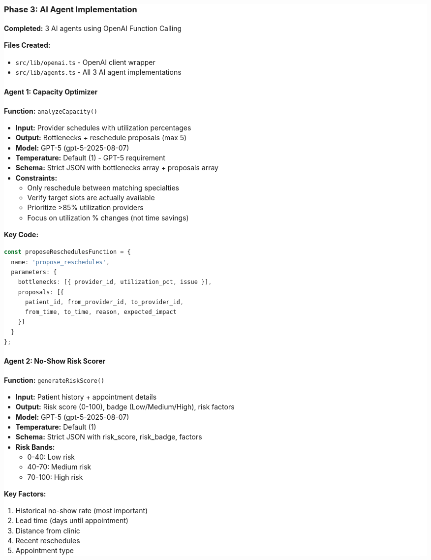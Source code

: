 
### Phase 3: AI Agent Implementation
**Completed:** 3 AI agents using OpenAI Function Calling

**Files Created:**
- `src/lib/openai.ts` - OpenAI client wrapper
- `src/lib/agents.ts` - All 3 AI agent implementations

#### Agent 1: Capacity Optimizer
**Function:** `analyzeCapacity()`
- **Input:** Provider schedules with utilization percentages
- **Output:** Bottlenecks + reschedule proposals (max 5)
- **Model:** GPT-5 (gpt-5-2025-08-07)
- **Temperature:** Default (1) - GPT-5 requirement
- **Schema:** Strict JSON with bottlenecks array + proposals array
- **Constraints:**
  - Only reschedule between matching specialties
  - Verify target slots are actually available
  - Prioritize >85% utilization providers
  - Focus on utilization % changes (not time savings)

**Key Code:**
```typescript
const proposeReschedulesFunction = {
  name: 'propose_reschedules',
  parameters: {
    bottlenecks: [{ provider_id, utilization_pct, issue }],
    proposals: [{
      patient_id, from_provider_id, to_provider_id,
      from_time, to_time, reason, expected_impact
    }]
  }
};
```

#### Agent 2: No-Show Risk Scorer
**Function:** `generateRiskScore()`
- **Input:** Patient history + appointment details
- **Output:** Risk score (0-100), badge (Low/Medium/High), risk factors
- **Model:** GPT-5 (gpt-5-2025-08-07)
- **Temperature:** Default (1)
- **Schema:** Strict JSON with risk_score, risk_badge, factors
- **Risk Bands:**
  - 0-40: Low risk
  - 40-70: Medium risk
  - 70-100: High risk

**Key Factors:**
1. Historical no-show rate (most important)
2. Lead time (days until appointment)
3. Distance from clinic
4. Recent reschedules
5. Appointment type
